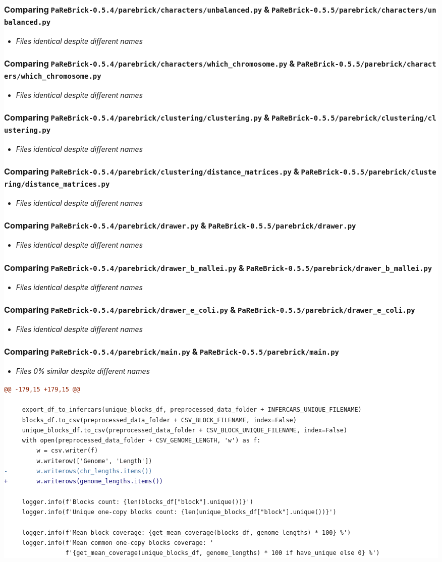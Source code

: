 ### Comparing `PaReBrick-0.5.4/parebrick/characters/unbalanced.py` & `PaReBrick-0.5.5/parebrick/characters/unbalanced.py`

 * *Files identical despite different names*

### Comparing `PaReBrick-0.5.4/parebrick/characters/which_chromosome.py` & `PaReBrick-0.5.5/parebrick/characters/which_chromosome.py`

 * *Files identical despite different names*

### Comparing `PaReBrick-0.5.4/parebrick/clustering/clustering.py` & `PaReBrick-0.5.5/parebrick/clustering/clustering.py`

 * *Files identical despite different names*

### Comparing `PaReBrick-0.5.4/parebrick/clustering/distance_matrices.py` & `PaReBrick-0.5.5/parebrick/clustering/distance_matrices.py`

 * *Files identical despite different names*

### Comparing `PaReBrick-0.5.4/parebrick/drawer.py` & `PaReBrick-0.5.5/parebrick/drawer.py`

 * *Files identical despite different names*

### Comparing `PaReBrick-0.5.4/parebrick/drawer_b_mallei.py` & `PaReBrick-0.5.5/parebrick/drawer_b_mallei.py`

 * *Files identical despite different names*

### Comparing `PaReBrick-0.5.4/parebrick/drawer_e_coli.py` & `PaReBrick-0.5.5/parebrick/drawer_e_coli.py`

 * *Files identical despite different names*

### Comparing `PaReBrick-0.5.4/parebrick/main.py` & `PaReBrick-0.5.5/parebrick/main.py`

 * *Files 0% similar despite different names*

```diff
@@ -179,15 +179,15 @@
 
     export_df_to_infercars(unique_blocks_df, preprocessed_data_folder + INFERCARS_UNIQUE_FILENAME)
     blocks_df.to_csv(preprocessed_data_folder + CSV_BLOCK_FILENAME, index=False)
     unique_blocks_df.to_csv(preprocessed_data_folder + CSV_BLOCK_UNIQUE_FILENAME, index=False)
     with open(preprocessed_data_folder + CSV_GENOME_LENGTH, 'w') as f:
         w = csv.writer(f)
         w.writerow(['Genome', 'Length'])
-        w.writerows(chr_lengths.items())
+        w.writerows(genome_lengths.items())
 
     logger.info(f'Blocks count: {len(blocks_df["block"].unique())}')
     logger.info(f'Unique one-copy blocks count: {len(unique_blocks_df["block"].unique())}')
 
     logger.info(f'Mean block coverage: {get_mean_coverage(blocks_df, genome_lengths) * 100} %')
     logger.info(f'Mean common one-copy blocks coverage: '
                 f'{get_mean_coverage(unique_blocks_df, genome_lengths) * 100 if have_unique else 0} %')
```
